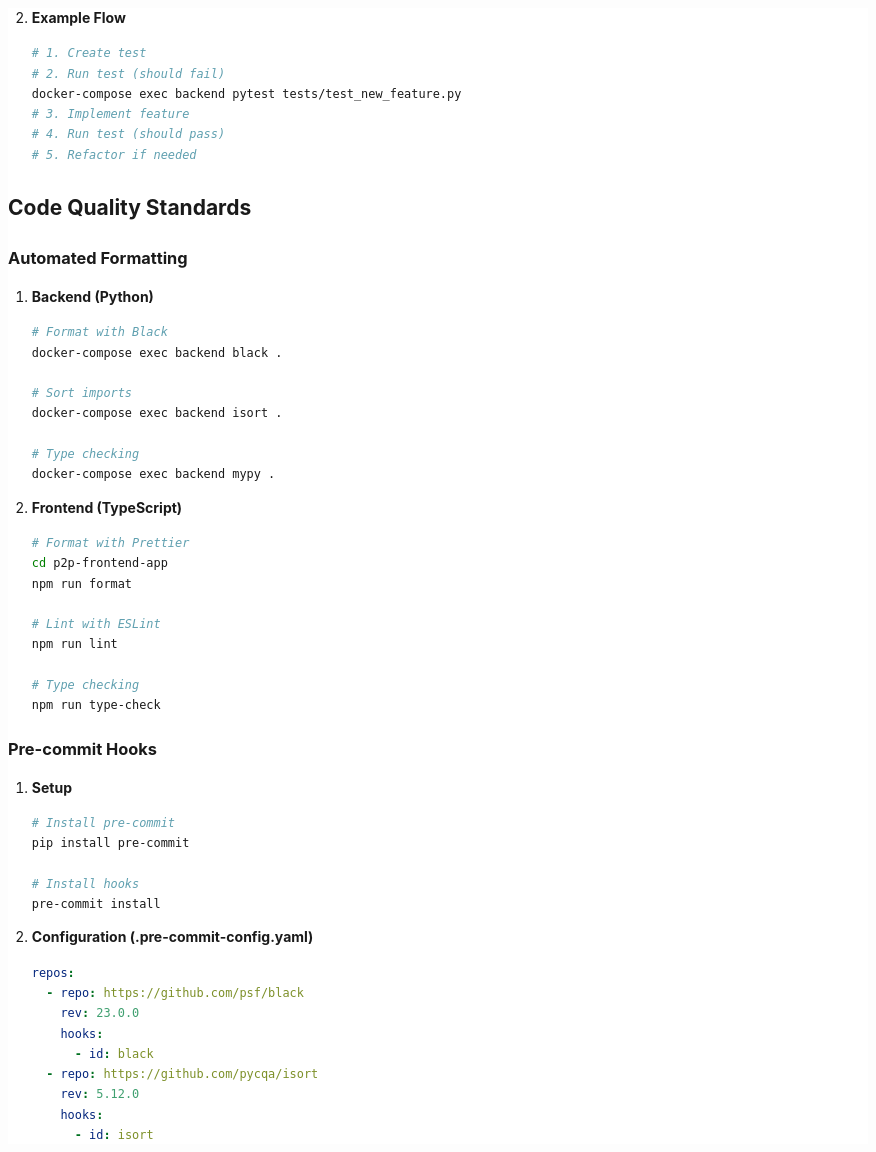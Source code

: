 2. **Example Flow**
   ```bash
   # 1. Create test
   # 2. Run test (should fail)
   docker-compose exec backend pytest tests/test_new_feature.py
   # 3. Implement feature
   # 4. Run test (should pass)
   # 5. Refactor if needed
   ```

## Code Quality Standards

### Automated Formatting

1. **Backend (Python)**
   ```bash
   # Format with Black
   docker-compose exec backend black .
   
   # Sort imports
   docker-compose exec backend isort .
   
   # Type checking
   docker-compose exec backend mypy .
   ```

2. **Frontend (TypeScript)**
   ```bash
   # Format with Prettier
   cd p2p-frontend-app
   npm run format
   
   # Lint with ESLint
   npm run lint
   
   # Type checking
   npm run type-check
   ```

### Pre-commit Hooks

1. **Setup**
   ```bash
   # Install pre-commit
   pip install pre-commit
   
   # Install hooks
   pre-commit install
   ```

2. **Configuration (.pre-commit-config.yaml)**
   ```yaml
   repos:
     - repo: https://github.com/psf/black
       rev: 23.0.0
       hooks:
         - id: black
     - repo: https://github.com/pycqa/isort
       rev: 5.12.0
       hooks:
         - id: isort
   ```
